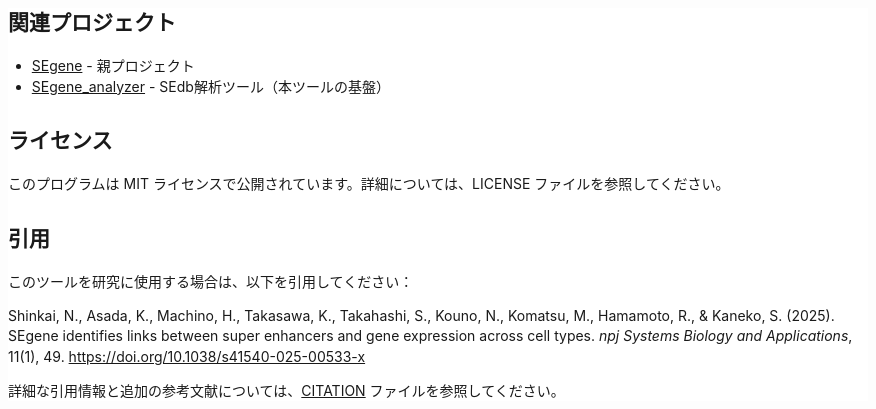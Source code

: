 ## 関連プロジェクト

- [SEgene](https://github.com/hamamoto-lab/SEgene) - 親プロジェクト
- [SEgene_analyzer](https://github.com/hamamoto-lab/SEgene/tree/main/SEgene_analyzer) - SEdb解析ツール（本ツールの基盤）

## ライセンス

このプログラムは MIT ライセンスで公開されています。詳細については、LICENSE ファイルを参照してください。

## 引用

このツールを研究に使用する場合は、以下を引用してください：

Shinkai, N., Asada, K., Machino, H., Takasawa, K., Takahashi, S., Kouno, N., Komatsu, M., Hamamoto, R., & Kaneko, S. (2025). SEgene identifies links between super enhancers and gene expression across cell types. *npj Systems Biology and Applications*, 11(1), 49. https://doi.org/10.1038/s41540-025-00533-x

詳細な引用情報と追加の参考文献については、[CITATION](https://github.com/hamamoto-lab/SEgene/blob/main/CITATION) ファイルを参照してください。


